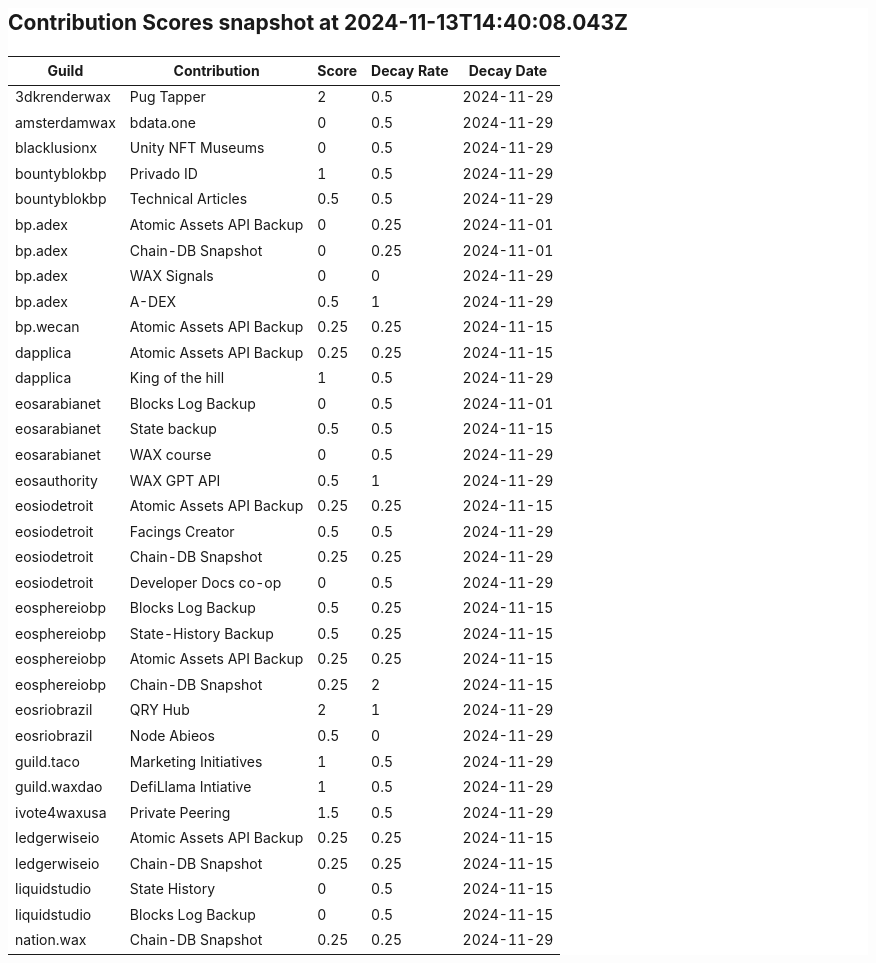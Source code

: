 
## Contribution Scores snapshot at 2024-11-13T14:40:08.043Z

| Guild | Contribution | Score | Decay Rate | Decay Date |
|-------|--------------|-------|------------|------------|
| 3dkrenderwax | Pug Tapper | 2 | 0.5 | 2024-11-29 |
| amsterdamwax | bdata.one | 0 | 0.5 | 2024-11-29 |
| blacklusionx | Unity NFT Museums | 0 | 0.5 | 2024-11-29 |
| bountyblokbp | Privado ID | 1 | 0.5 | 2024-11-29 |
| bountyblokbp | Technical Articles | 0.5 | 0.5 | 2024-11-29 |
| bp.adex | Atomic Assets API Backup | 0 | 0.25 | 2024-11-01 |
| bp.adex | Chain-DB Snapshot | 0 | 0.25 | 2024-11-01 |
| bp.adex | WAX Signals | 0 | 0 | 2024-11-29 |
| bp.adex | A-DEX | 0.5 | 1 | 2024-11-29 |
| bp.wecan | Atomic Assets API Backup | 0.25 | 0.25 | 2024-11-15 |
| dapplica | Atomic Assets API Backup | 0.25 | 0.25 | 2024-11-15 |
| dapplica | King of the hill | 1 | 0.5 | 2024-11-29 |
| eosarabianet | Blocks Log Backup | 0 | 0.5 | 2024-11-01 |
| eosarabianet | State backup | 0.5 | 0.5 | 2024-11-15 |
| eosarabianet | WAX course | 0 | 0.5 | 2024-11-29 |
| eosauthority | WAX GPT API | 0.5 | 1 | 2024-11-29 |
| eosiodetroit | Atomic Assets API Backup | 0.25 | 0.25 | 2024-11-15 |
| eosiodetroit | Facings Creator | 0.5 | 0.5 | 2024-11-29 |
| eosiodetroit | Chain-DB Snapshot | 0.25 | 0.25 | 2024-11-29 |
| eosiodetroit | Developer Docs co-op | 0 | 0.5 | 2024-11-29 |
| eosphereiobp | Blocks Log Backup | 0.5 | 0.25 | 2024-11-15 |
| eosphereiobp | State-History Backup | 0.5 | 0.25 | 2024-11-15 |
| eosphereiobp | Atomic Assets API Backup | 0.25 | 0.25 | 2024-11-15 |
| eosphereiobp | Chain-DB Snapshot | 0.25 | 2 | 2024-11-15 |
| eosriobrazil | QRY Hub | 2 | 1 | 2024-11-29 |
| eosriobrazil | Node Abieos | 0.5 | 0 | 2024-11-29 |
| guild.taco | Marketing Initiatives | 1 | 0.5 | 2024-11-29 |
| guild.waxdao | DefiLlama Intiative | 1 | 0.5 | 2024-11-29 |
| ivote4waxusa | Private Peering | 1.5 | 0.5 | 2024-11-29 |
| ledgerwiseio | Atomic Assets API Backup | 0.25 | 0.25 | 2024-11-15 |
| ledgerwiseio | Chain-DB Snapshot | 0.25 | 0.25 | 2024-11-15 |
| liquidstudio | State History | 0 | 0.5 | 2024-11-15 |
| liquidstudio | Blocks Log Backup | 0 | 0.5 | 2024-11-15 |
| nation.wax | Chain-DB Snapshot | 0.25 | 0.25 | 2024-11-29 |